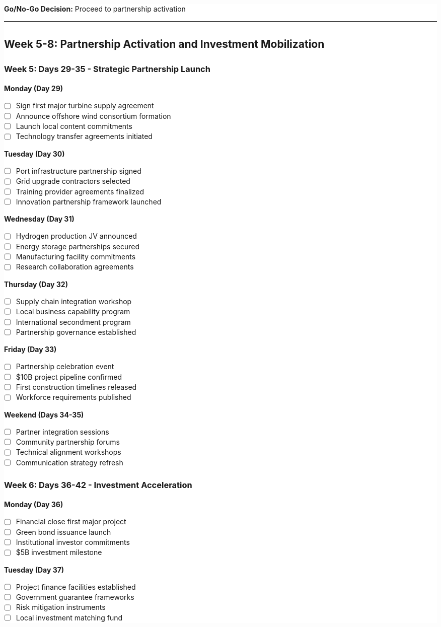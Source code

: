 **Go/No-Go Decision:** Proceed to partnership activation

---

## Week 5-8: Partnership Activation and Investment Mobilization

### Week 5: Days 29-35 - Strategic Partnership Launch
**Monday (Day 29)**
- [ ] Sign first major turbine supply agreement
- [ ] Announce offshore wind consortium formation
- [ ] Launch local content commitments
- [ ] Technology transfer agreements initiated

**Tuesday (Day 30)**
- [ ] Port infrastructure partnership signed
- [ ] Grid upgrade contractors selected
- [ ] Training provider agreements finalized
- [ ] Innovation partnership framework launched

**Wednesday (Day 31)**
- [ ] Hydrogen production JV announced
- [ ] Energy storage partnerships secured
- [ ] Manufacturing facility commitments
- [ ] Research collaboration agreements

**Thursday (Day 32)**
- [ ] Supply chain integration workshop
- [ ] Local business capability program
- [ ] International secondment program
- [ ] Partnership governance established

**Friday (Day 33)**
- [ ] Partnership celebration event
- [ ] $10B project pipeline confirmed
- [ ] First construction timelines released
- [ ] Workforce requirements published

**Weekend (Days 34-35)**
- [ ] Partner integration sessions
- [ ] Community partnership forums
- [ ] Technical alignment workshops
- [ ] Communication strategy refresh

### Week 6: Days 36-42 - Investment Acceleration
**Monday (Day 36)**
- [ ] Financial close first major project
- [ ] Green bond issuance launch
- [ ] Institutional investor commitments
- [ ] $5B investment milestone

**Tuesday (Day 37)**
- [ ] Project finance facilities established
- [ ] Government guarantee frameworks
- [ ] Risk mitigation instruments
- [ ] Local investment matching fund
